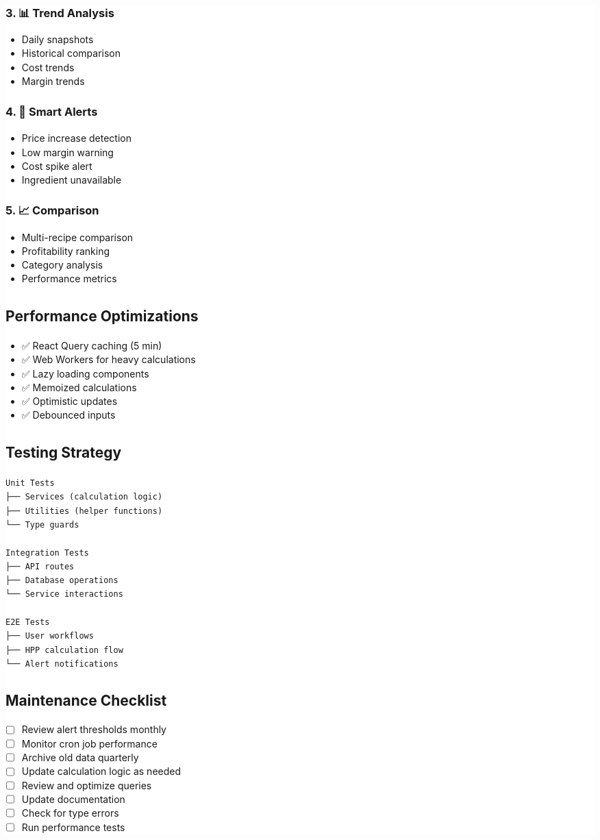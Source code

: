 ### 3. 📊 Trend Analysis
- Daily snapshots
- Historical comparison
- Cost trends
- Margin trends

### 4. 🚨 Smart Alerts
- Price increase detection
- Low margin warning
- Cost spike alert
- Ingredient unavailable

### 5. 📈 Comparison
- Multi-recipe comparison
- Profitability ranking
- Category analysis
- Performance metrics

## Performance Optimizations

- ✅ React Query caching (5 min)
- ✅ Web Workers for heavy calculations
- ✅ Lazy loading components
- ✅ Memoized calculations
- ✅ Optimistic updates
- ✅ Debounced inputs

## Testing Strategy

```
Unit Tests
├── Services (calculation logic)
├── Utilities (helper functions)
└── Type guards

Integration Tests
├── API routes
├── Database operations
└── Service interactions

E2E Tests
├── User workflows
├── HPP calculation flow
└── Alert notifications
```

## Maintenance Checklist

- [ ] Review alert thresholds monthly
- [ ] Monitor cron job performance
- [ ] Archive old data quarterly
- [ ] Update calculation logic as needed
- [ ] Review and optimize queries
- [ ] Update documentation
- [ ] Check for type errors
- [ ] Run performance tests
